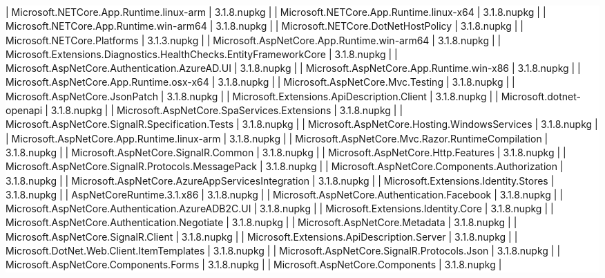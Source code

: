 | Microsoft.NETCore.App.Runtime.linux-arm | 3.1.8.nupkg |
| Microsoft.NETCore.App.Runtime.linux-x64 | 3.1.8.nupkg |
| Microsoft.NETCore.App.Runtime.win-arm64 | 3.1.8.nupkg |
| Microsoft.NETCore.DotNetHostPolicy | 3.1.8.nupkg |
| Microsoft.NETCore.Platforms | 3.1.3.nupkg |
| Microsoft.AspNetCore.App.Runtime.win-arm64 | 3.1.8.nupkg |
| Microsoft.Extensions.Diagnostics.HealthChecks.EntityFrameworkCore | 3.1.8.nupkg |
| Microsoft.AspNetCore.Authentication.AzureAD.UI | 3.1.8.nupkg |
| Microsoft.AspNetCore.App.Runtime.win-x86 | 3.1.8.nupkg |
| Microsoft.AspNetCore.App.Runtime.osx-x64 | 3.1.8.nupkg |
| Microsoft.AspNetCore.Mvc.Testing | 3.1.8.nupkg |
| Microsoft.AspNetCore.JsonPatch | 3.1.8.nupkg |
| Microsoft.Extensions.ApiDescription.Client | 3.1.8.nupkg |
| Microsoft.dotnet-openapi | 3.1.8.nupkg |
| Microsoft.AspNetCore.SpaServices.Extensions | 3.1.8.nupkg |
| Microsoft.AspNetCore.SignalR.Specification.Tests | 3.1.8.nupkg |
| Microsoft.AspNetCore.Hosting.WindowsServices | 3.1.8.nupkg |
| Microsoft.AspNetCore.App.Runtime.linux-arm | 3.1.8.nupkg |
| Microsoft.AspNetCore.Mvc.Razor.RuntimeCompilation | 3.1.8.nupkg |
| Microsoft.AspNetCore.SignalR.Common | 3.1.8.nupkg |
| Microsoft.AspNetCore.Http.Features | 3.1.8.nupkg |
| Microsoft.AspNetCore.SignalR.Protocols.MessagePack | 3.1.8.nupkg |
| Microsoft.AspNetCore.Components.Authorization | 3.1.8.nupkg |
| Microsoft.AspNetCore.AzureAppServicesIntegration | 3.1.8.nupkg |
| Microsoft.Extensions.Identity.Stores | 3.1.8.nupkg |
| AspNetCoreRuntime.3.1.x86 | 3.1.8.nupkg |
| Microsoft.AspNetCore.Authentication.Facebook | 3.1.8.nupkg |
| Microsoft.AspNetCore.Authentication.AzureADB2C.UI | 3.1.8.nupkg |
| Microsoft.Extensions.Identity.Core | 3.1.8.nupkg |
| Microsoft.AspNetCore.Authentication.Negotiate | 3.1.8.nupkg |
| Microsoft.AspNetCore.Metadata | 3.1.8.nupkg |
| Microsoft.AspNetCore.SignalR.Client | 3.1.8.nupkg |
| Microsoft.Extensions.ApiDescription.Server | 3.1.8.nupkg |
| Microsoft.DotNet.Web.Client.ItemTemplates | 3.1.8.nupkg |
| Microsoft.AspNetCore.SignalR.Protocols.Json | 3.1.8.nupkg |
| Microsoft.AspNetCore.Components.Forms | 3.1.8.nupkg |
| Microsoft.AspNetCore.Components | 3.1.8.nupkg |